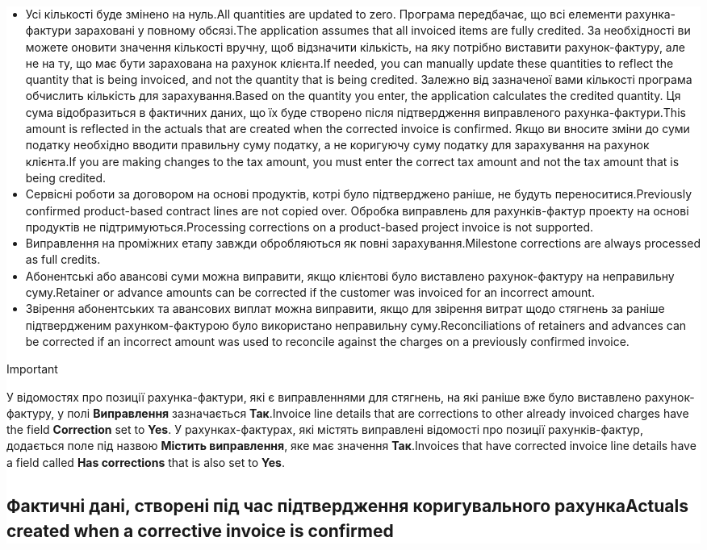 - <span data-ttu-id="7749c-111">Усі кількості буде змінено на нуль.</span><span class="sxs-lookup"><span data-stu-id="7749c-111">All quantities are updated to zero.</span></span> <span data-ttu-id="7749c-112">Програма передбачає, що всі елементи рахунка-фактури зараховані у повному обсязі.</span><span class="sxs-lookup"><span data-stu-id="7749c-112">The application assumes that all invoiced items are fully credited.</span></span> <span data-ttu-id="7749c-113">За необхідності ви можете оновити значення кількості вручну, щоб відзначити кількість, на яку потрібно виставити рахунок-фактуру, але не на ту, що має бути зарахована на рахунок клієнта.</span><span class="sxs-lookup"><span data-stu-id="7749c-113">If needed, you can manually update these quantities to reflect the quantity that is being invoiced, and not the quantity that is being credited.</span></span> <span data-ttu-id="7749c-114">Залежно від зазначеної вами кількості програма обчислить кількість для зарахування.</span><span class="sxs-lookup"><span data-stu-id="7749c-114">Based on the quantity you enter, the application calculates the credited quantity.</span></span> <span data-ttu-id="7749c-115">Ця сума відобразиться в фактичних даних, що їх буде створено після підтвердження виправленого рахунка-фактури.</span><span class="sxs-lookup"><span data-stu-id="7749c-115">This amount is reflected in the actuals that are created when the corrected invoice is confirmed.</span></span> <span data-ttu-id="7749c-116">Якщо ви вносите зміни до суми податку необхідно вводити правильну суму податку, а не коригуючу суму податку для зарахування на рахунок клієнта.</span><span class="sxs-lookup"><span data-stu-id="7749c-116">If you are making changes to the tax amount, you must enter the correct tax amount and not the tax amount that is being credited.</span></span>
- <span data-ttu-id="7749c-117">Сервісні роботи за договором на основі продуктів, котрі було підтверджено раніше, не будуть переноситися.</span><span class="sxs-lookup"><span data-stu-id="7749c-117">Previously confirmed product-based contract lines are not copied over.</span></span> <span data-ttu-id="7749c-118">Обробка виправлень для рахунків-фактур проекту на основі продуктів не підтримуються.</span><span class="sxs-lookup"><span data-stu-id="7749c-118">Processing corrections on a product-based project invoice is not supported.</span></span>
- <span data-ttu-id="7749c-119">Виправлення на проміжних етапу завжди обробляються як повні зарахування.</span><span class="sxs-lookup"><span data-stu-id="7749c-119">Milestone corrections are always processed as full credits.</span></span>
- <span data-ttu-id="7749c-120">Абонентські або авансові суми можна виправити, якщо клієнтові було виставлено рахунок-фактуру на неправильну суму.</span><span class="sxs-lookup"><span data-stu-id="7749c-120">Retainer or advance amounts can be corrected if the customer was invoiced for an incorrect amount.</span></span>
- <span data-ttu-id="7749c-121">Звірення абонентських та авансових виплат можна виправити, якщо для звірення витрат щодо стягнень за раніше підтвердженим рахунком-фактурою було використано неправильну суму.</span><span class="sxs-lookup"><span data-stu-id="7749c-121">Reconciliations of retainers and advances can be corrected if an incorrect amount was used to reconcile against the charges on a previously confirmed invoice.</span></span>

> [!IMPORTANT]
> <span data-ttu-id="7749c-122">У відомостях про позиції рахунка-фактури, які є виправленнями для стягнень, на які раніше вже було виставлено рахунок-фактуру, у полі **Виправлення** зазначається **Так**.</span><span class="sxs-lookup"><span data-stu-id="7749c-122">Invoice line details that are corrections to other already invoiced charges have the field **Correction** set to **Yes**.</span></span> <span data-ttu-id="7749c-123">У рахунках-фактурах, які містять виправлені відомості про позиції рахунків-фактур, додається поле під назвою **Містить виправлення**, яке має значення **Так**.</span><span class="sxs-lookup"><span data-stu-id="7749c-123">Invoices that have corrected invoice line details have a field called **Has corrections** that is also set to **Yes**.</span></span>

## <a name="actuals-created-when-a-corrective-invoice-is-confirmed"></a><span data-ttu-id="7749c-124">Фактичні дані, створені під час підтвердження коригувального рахунка</span><span class="sxs-lookup"><span data-stu-id="7749c-124">Actuals created when a corrective invoice is confirmed</span></span>
